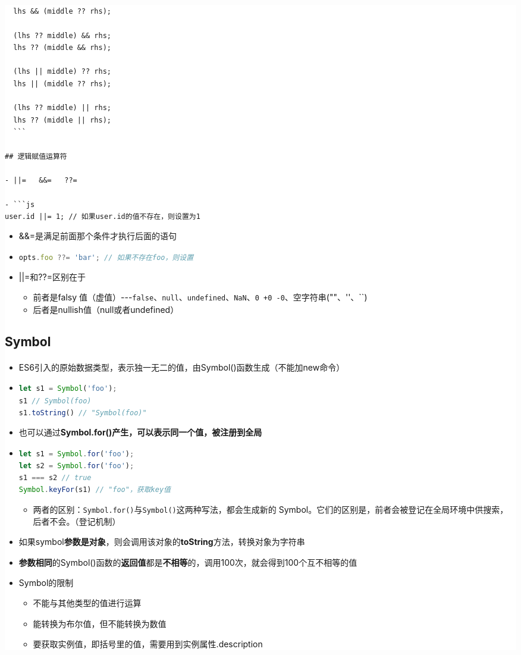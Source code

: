   ```
    lhs && (middle ?? rhs);

    (lhs ?? middle) && rhs;
    lhs ?? (middle && rhs);

    (lhs || middle) ?? rhs;
    lhs || (middle ?? rhs);

    (lhs ?? middle) || rhs;
    lhs ?? (middle || rhs);
    ```

## 逻辑赋值运算符

- ||=   &&=   ??=

- ```js
  user.id ||= 1; // 如果user.id的值不存在，则设置为1
  ```

- &&=是满足前面那个条件才执行后面的语句

- ```js
  opts.foo ??= 'bar'; // 如果不存在foo，则设置
  ```

- ||=和??=区别在于

  - 前者是falsy 值（虚值）---`false`、`null`、`undefined`、`NaN`、`0 +0 -0`、空字符串(""、''、``)
  - 后者是nullish值（null或者undefined）


## Symbol

- ES6引入的原始数据类型，表示独一无二的值，由Symbol()函数生成（不能加new命令）

- ```js
  let s1 = Symbol('foo');
  s1 // Symbol(foo)
  s1.toString() // "Symbol(foo)"
  ```

- 也可以通过**Symbol.for()**产生，可以表示同一个值，被注册到**全局**

- ```js
  let s1 = Symbol.for('foo');
  let s2 = Symbol.for('foo');
  s1 === s2 // true
  Symbol.keyFor(s1) // "foo"，获取key值
  ```

  - 两者的区别：`Symbol.for()`与`Symbol()`这两种写法，都会生成新的 Symbol。它们的区别是，前者会被登记在全局环境中供搜索，后者不会。（登记机制）

- 如果symbol**参数是对象**，则会调用该对象的**toString**方法，转换对象为字符串

- **参数相同**的Symbol()函数的**返回值**都是**不相等**的，调用100次，就会得到100个互不相等的值

- Symbol的限制

  - 不能与其他类型的值进行运算

  - 能转换为布尔值，但不能转换为数值

  - 要获取实例值，即括号里的值，需要用到实例属性.description

  ```
